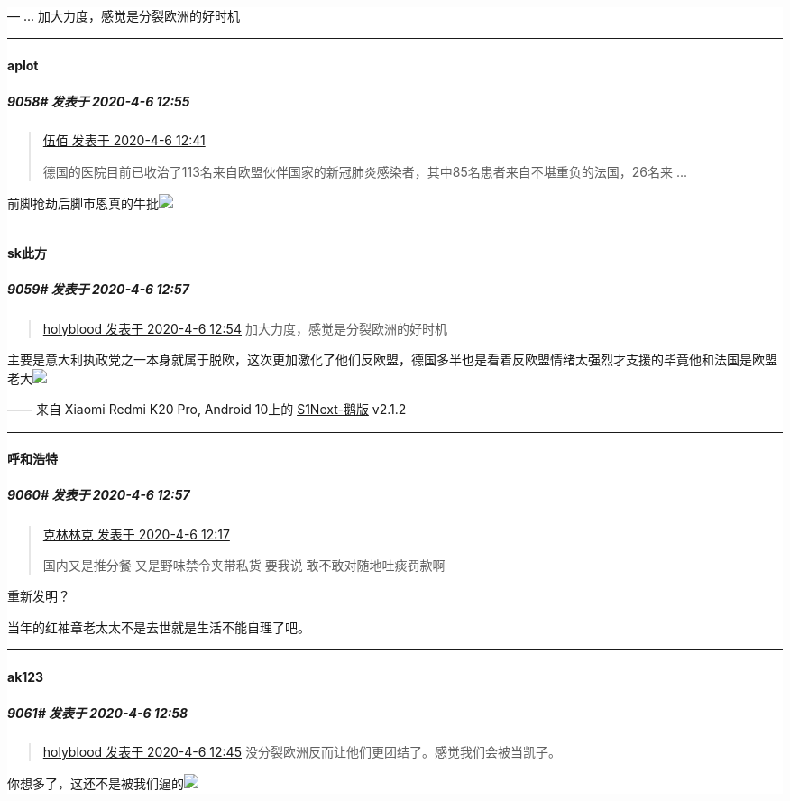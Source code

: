 
— ...</blockquote>
加大力度，感觉是分裂欧洲的好时机


-----

####  aplot  
##### 9058#       发表于 2020-4-6 12:55


<blockquote><a href="httphttps://bbs.saraba1st.com/2b/forum.php?mod=redirect&amp;goto=findpost&amp;pid=46991273&amp;ptid=1921823" target="_blank">伍佰 发表于 2020-4-6 12:41</a>

德国的医院目前已收治了113名来自欧盟伙伴国家的新冠肺炎感染者，其中85名患者来自不堪重负的法国，26名来 ...</blockquote>
前脚抢劫后脚市恩真的牛批<img src="https://static.saraba1st.com/image/smiley/face2017/163.png" referrerpolicy="no-referrer">


-----

####  sk此方  
##### 9059#       发表于 2020-4-6 12:57


<blockquote><a href="httphttps://bbs.saraba1st.com/2b/forum.php?mod=redirect&amp;goto=findpost&amp;pid=46991405&amp;ptid=1921823" target="_blank">holyblood 发表于 2020-4-6 12:54</a>
加大力度，感觉是分裂欧洲的好时机</blockquote>
主要是意大利执政党之一本身就属于脱欧，这次更加激化了他们反欧盟，德国多半也是看着反欧盟情绪太强烈才支援的毕竟他和法国是欧盟老大<img src="https://static.saraba1st.com/image/smiley/face2017/002.png" referrerpolicy="no-referrer">

—— 来自 Xiaomi Redmi K20 Pro, Android 10上的 [S1Next-鹅版](https://github.com/ykrank/S1-Next/releases) v2.1.2


-----

####  呼和浩特  
##### 9060#       发表于 2020-4-6 12:57


<blockquote><a href="httphttps://bbs.saraba1st.com/2b/forum.php?mod=redirect&amp;goto=findpost&amp;pid=46991113&amp;ptid=1921823" target="_blank">克林林克 发表于 2020-4-6 12:17</a>

国内又是推分餐 又是野味禁令夹带私货 要我说 敢不敢对随地吐痰罚款啊</blockquote>
重新发明？


当年的红袖章老太太不是去世就是生活不能自理了吧。


-----

####  ak123  
##### 9061#       发表于 2020-4-6 12:58


<blockquote><a href="httphttps://bbs.saraba1st.com/2b/forum.php?mod=redirect&amp;goto=findpost&amp;pid=46991299&amp;ptid=1921823" target="_blank">holyblood 发表于 2020-4-6 12:45</a>
没分裂欧洲反而让他们更团结了。感觉我们会被当凯子。</blockquote>
你想多了，这还不是被我们逼的<img src="https://static.saraba1st.com/image/smiley/face2017/067.png" referrerpolicy="no-referrer">

